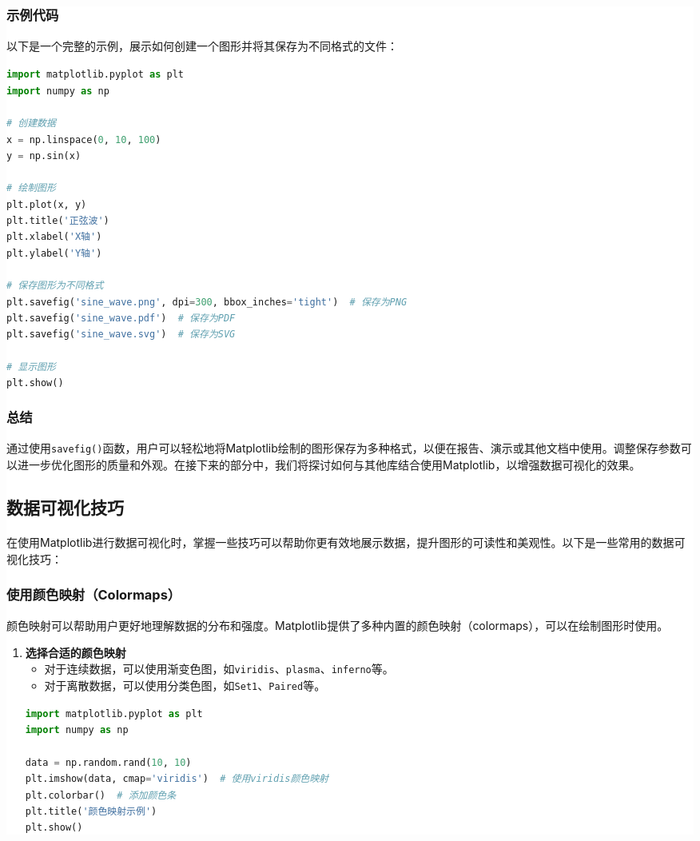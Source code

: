 ### 示例代码

以下是一个完整的示例，展示如何创建一个图形并将其保存为不同格式的文件：
```python
import matplotlib.pyplot as plt
import numpy as np

# 创建数据
x = np.linspace(0, 10, 100)
y = np.sin(x)

# 绘制图形
plt.plot(x, y)
plt.title('正弦波')
plt.xlabel('X轴')
plt.ylabel('Y轴')

# 保存图形为不同格式
plt.savefig('sine_wave.png', dpi=300, bbox_inches='tight')  # 保存为PNG
plt.savefig('sine_wave.pdf')  # 保存为PDF
plt.savefig('sine_wave.svg')  # 保存为SVG

# 显示图形
plt.show()
```

### 总结

通过使用`savefig()`函数，用户可以轻松地将Matplotlib绘制的图形保存为多种格式，以便在报告、演示或其他文档中使用。调整保存参数可以进一步优化图形的质量和外观。在接下来的部分中，我们将探讨如何与其他库结合使用Matplotlib，以增强数据可视化的效果。

## 数据可视化技巧

在使用Matplotlib进行数据可视化时，掌握一些技巧可以帮助你更有效地展示数据，提升图形的可读性和美观性。以下是一些常用的数据可视化技巧：

### 使用颜色映射（Colormaps）

颜色映射可以帮助用户更好地理解数据的分布和强度。Matplotlib提供了多种内置的颜色映射（colormaps），可以在绘制图形时使用。

1. **选择合适的颜色映射**
   - 对于连续数据，可以使用渐变色图，如`viridis`、`plasma`、`inferno`等。
   - 对于离散数据，可以使用分类色图，如`Set1`、`Paired`等。
   ```python
   import matplotlib.pyplot as plt
   import numpy as np
   
   data = np.random.rand(10, 10)
   plt.imshow(data, cmap='viridis')  # 使用viridis颜色映射
   plt.colorbar()  # 添加颜色条
   plt.title('颜色映射示例')
   plt.show()
   ```
